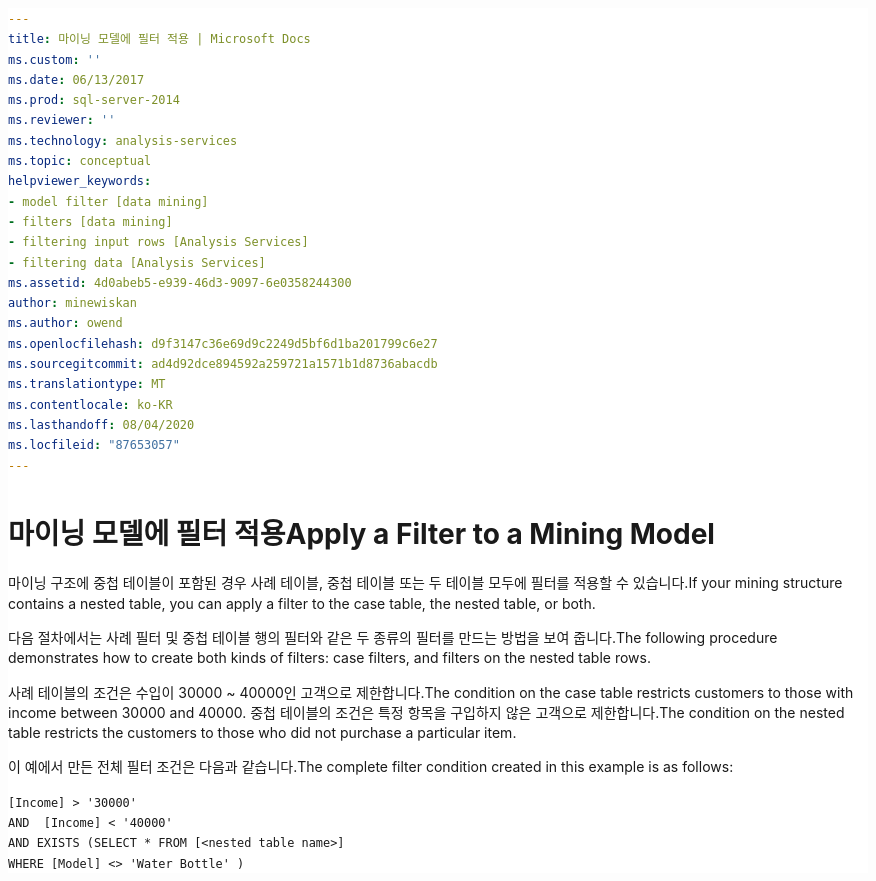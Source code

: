 ```yaml
---
title: 마이닝 모델에 필터 적용 | Microsoft Docs
ms.custom: ''
ms.date: 06/13/2017
ms.prod: sql-server-2014
ms.reviewer: ''
ms.technology: analysis-services
ms.topic: conceptual
helpviewer_keywords:
- model filter [data mining]
- filters [data mining]
- filtering input rows [Analysis Services]
- filtering data [Analysis Services]
ms.assetid: 4d0abeb5-e939-46d3-9097-6e0358244300
author: minewiskan
ms.author: owend
ms.openlocfilehash: d9f3147c36e69d9c2249d5bf6d1ba201799c6e27
ms.sourcegitcommit: ad4d92dce894592a259721a1571b1d8736abacdb
ms.translationtype: MT
ms.contentlocale: ko-KR
ms.lasthandoff: 08/04/2020
ms.locfileid: "87653057"
---
```

# <a name="apply-a-filter-to-a-mining-model"></a><span data-ttu-id="b1df4-102">마이닝 모델에 필터 적용</span><span class="sxs-lookup"><span data-stu-id="b1df4-102">Apply a Filter to a Mining Model</span></span>
  <span data-ttu-id="b1df4-103">마이닝 구조에 중첩 테이블이 포함된 경우 사례 테이블, 중첩 테이블 또는 두 테이블 모두에 필터를 적용할 수 있습니다.</span><span class="sxs-lookup"><span data-stu-id="b1df4-103">If your mining structure contains a nested table, you can apply a filter to the case table, the nested table, or both.</span></span>  
  
 <span data-ttu-id="b1df4-104">다음 절차에서는 사례 필터 및 중첩 테이블 행의 필터와 같은 두 종류의 필터를 만드는 방법을 보여 줍니다.</span><span class="sxs-lookup"><span data-stu-id="b1df4-104">The following procedure demonstrates how to create both kinds of filters: case filters, and filters on the nested table rows.</span></span>  
  
 <span data-ttu-id="b1df4-105">사례 테이블의 조건은 수입이 30000 ~ 40000인 고객으로 제한합니다.</span><span class="sxs-lookup"><span data-stu-id="b1df4-105">The condition on the case table restricts customers to those with income between 30000 and 40000.</span></span> <span data-ttu-id="b1df4-106">중첩 테이블의 조건은 특정 항목을 구입하지 않은 고객으로 제한합니다.</span><span class="sxs-lookup"><span data-stu-id="b1df4-106">The condition on the nested table restricts the customers to those who did not purchase a particular item.</span></span>  
  
 <span data-ttu-id="b1df4-107">이 예에서 만든 전체 필터 조건은 다음과 같습니다.</span><span class="sxs-lookup"><span data-stu-id="b1df4-107">The complete filter condition created in this example is as follows:</span></span>  
  
```  
[Income] > '30000'   
AND  [Income] < '40000'   
AND EXISTS (SELECT * FROM [<nested table name>]   
WHERE [Model] <> 'Water Bottle' )   
```  
  